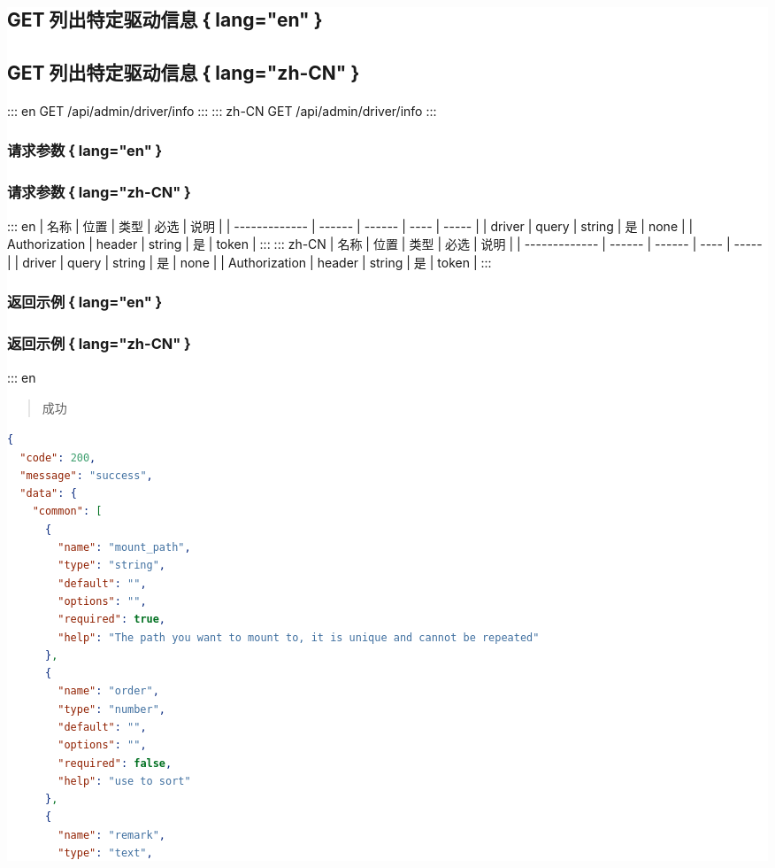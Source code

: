 ## GET 列出特定驱动信息 { lang="en" }

## GET 列出特定驱动信息 { lang="zh-CN" }

::: en
GET /api/admin/driver/info
:::
::: zh-CN
GET /api/admin/driver/info
:::

### 请求参数 { lang="en" }

### 请求参数 { lang="zh-CN" }

::: en
| 名称 | 位置 | 类型 | 必选 | 说明 |
| ------------- | ------ | ------ | ---- | ----- |
| driver | query | string | 是 | none |
| Authorization | header | string | 是 | token |
:::
::: zh-CN
| 名称 | 位置 | 类型 | 必选 | 说明 |
| ------------- | ------ | ------ | ---- | ----- |
| driver | query | string | 是 | none |
| Authorization | header | string | 是 | token |
:::

### 返回示例 { lang="en" }

### 返回示例 { lang="zh-CN" }

::: en

> 成功

```json
{
  "code": 200,
  "message": "success",
  "data": {
    "common": [
      {
        "name": "mount_path",
        "type": "string",
        "default": "",
        "options": "",
        "required": true,
        "help": "The path you want to mount to, it is unique and cannot be repeated"
      },
      {
        "name": "order",
        "type": "number",
        "default": "",
        "options": "",
        "required": false,
        "help": "use to sort"
      },
      {
        "name": "remark",
        "type": "text",
```
